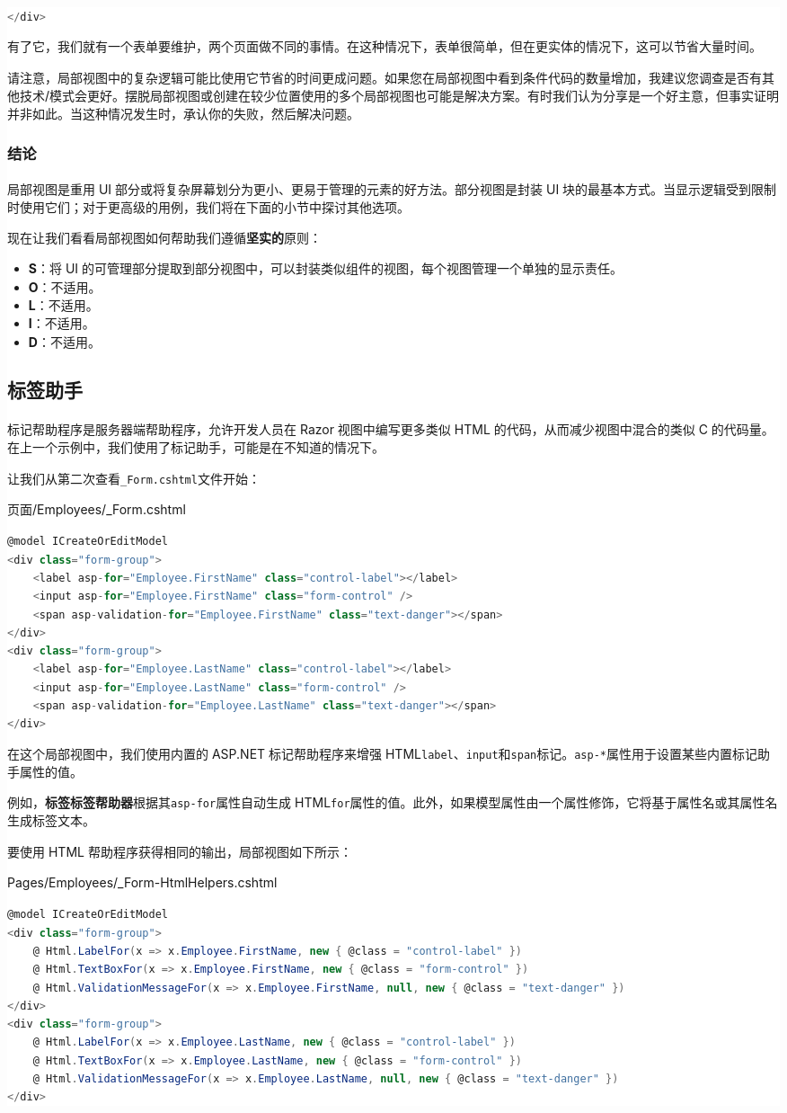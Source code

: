 ```cs
</div>
```

有了它，我们就有一个表单要维护，两个页面做不同的事情。在这种情况下，表单很简单，但在更实体的情况下，这可以节省大量时间。

请注意，局部视图中的复杂逻辑可能比使用它节省的时间更成问题。如果您在局部视图中看到条件代码的数量增加，我建议您调查是否有其他技术/模式会更好。摆脱局部视图或创建在较少位置使用的多个局部视图也可能是解决方案。有时我们认为分享是一个好主意，但事实证明并非如此。当这种情况发生时，承认你的失败，然后解决问题。

### 结论

局部视图是重用 UI 部分或将复杂屏幕划分为更小、更易于管理的元素的好方法。部分视图是封装 UI 块的最基本方式。当显示逻辑受到限制时使用它们；对于更高级的用例，我们将在下面的小节中探讨其他选项。

现在让我们看看局部视图如何帮助我们遵循**坚实的**原则：

*   **S**：将 UI 的可管理部分提取到部分视图中，可以封装类似组件的视图，每个视图管理一个单独的显示责任。
*   **O**：不适用。
*   **L**：不适用。
*   **I**：不适用。
*   **D**：不适用。

## 标签助手

标记帮助程序是服务器端帮助程序，允许开发人员在 Razor 视图中编写更多类似 HTML 的代码，从而减少视图中混合的类似 C 的代码量。在上一个示例中，我们使用了标记助手，可能是在不知道的情况下。

让我们从第二次查看`_Form.cshtml`文件开始：

页面/Employees/_Form.cshtml

```cs
@model ICreateOrEditModel
<div class="form-group">
    <label asp-for="Employee.FirstName" class="control-label"></label>
    <input asp-for="Employee.FirstName" class="form-control" />
    <span asp-validation-for="Employee.FirstName" class="text-danger"></span>
</div>
<div class="form-group">
    <label asp-for="Employee.LastName" class="control-label"></label>
    <input asp-for="Employee.LastName" class="form-control" />
    <span asp-validation-for="Employee.LastName" class="text-danger"></span>
</div>
```

在这个局部视图中，我们使用内置的 ASP.NET 标记帮助程序来增强 HTML`label`、`input`和`span`标记。`asp-*`属性用于设置某些内置标记助手属性的值。

例如，**标签标签帮助器**根据其`asp-for`属性自动生成 HTML`for`属性的值。此外，如果模型属性由一个属性修饰，它将基于属性名或其属性名生成标签文本。

要使用 HTML 帮助程序获得相同的输出，局部视图如下所示：

Pages/Employees/_Form-HtmlHelpers.cshtml

```cs
@model ICreateOrEditModel
<div class="form-group">
    @ Html.LabelFor(x => x.Employee.FirstName, new { @class = "control-label" })
    @ Html.TextBoxFor(x => x.Employee.FirstName, new { @class = "form-control" })
    @ Html.ValidationMessageFor(x => x.Employee.FirstName, null, new { @class = "text-danger" })
</div>
<div class="form-group">
    @ Html.LabelFor(x => x.Employee.LastName, new { @class = "control-label" })
    @ Html.TextBoxFor(x => x.Employee.LastName, new { @class = "form-control" })
    @ Html.ValidationMessageFor(x => x.Employee.LastName, null, new { @class = "text-danger" })
</div>
```
